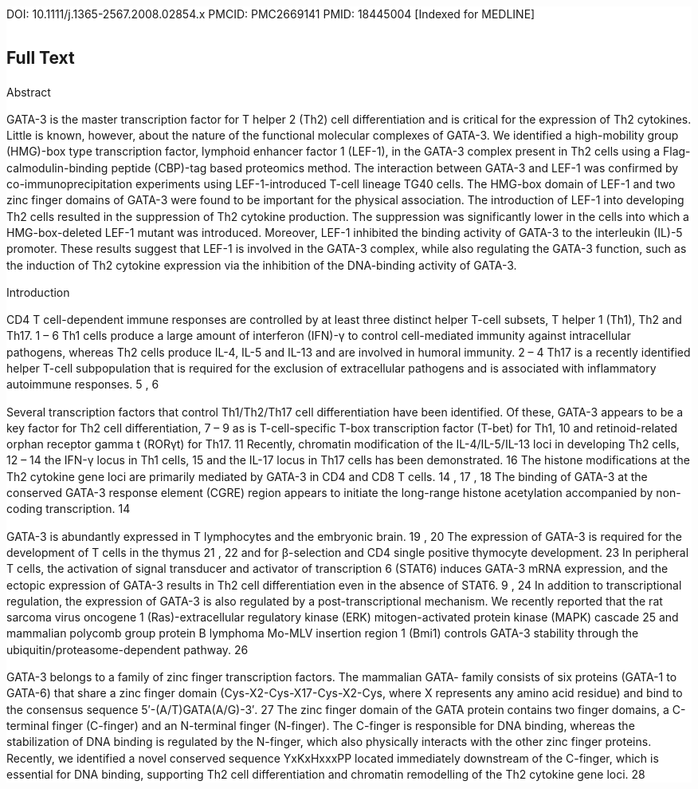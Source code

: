 DOI: 10.1111/j.1365-2567.2008.02854.x
PMCID: PMC2669141
PMID: 18445004 [Indexed for MEDLINE]

## Full Text

Abstract

GATA-3 is the master transcription factor for T helper 2 (Th2) cell differentiation and is critical for the expression of Th2 cytokines. Little is known, however, about the nature of the functional molecular complexes of GATA-3. We identified a high-mobility group (HMG)-box type transcription factor, lymphoid enhancer factor 1 (LEF-1), in the GATA-3 complex present in Th2 cells using a Flag-calmodulin-binding peptide (CBP)-tag based proteomics method. The interaction between GATA-3 and LEF-1 was confirmed by co-immunoprecipitation experiments using LEF-1-introduced T-cell lineage TG40 cells. The HMG-box domain of LEF-1 and two zinc finger domains of GATA-3 were found to be important for the physical association. The introduction of LEF-1 into developing Th2 cells resulted in the suppression of Th2 cytokine production. The suppression was significantly lower in the cells into which a HMG-box-deleted LEF-1 mutant was introduced. Moreover, LEF-1 inhibited the binding activity of GATA-3 to the interleukin (IL)-5 promoter. These results suggest that LEF-1 is involved in the GATA-3 complex, while also regulating the GATA-3 function, such as the induction of Th2 cytokine expression via the inhibition of the DNA-binding activity of GATA-3.

Introduction

CD4 T cell-dependent immune responses are controlled by at least three distinct helper T-cell subsets, T helper 1 (Th1), Th2 and Th17. 1 – 6 Th1 cells produce a large amount of interferon (IFN)-γ to control cell-mediated immunity against intracellular pathogens, whereas Th2 cells produce IL-4, IL-5 and IL-13 and are involved in humoral immunity. 2 – 4 Th17 is a recently identified helper T-cell subpopulation that is required for the exclusion of extracellular pathogens and is associated with inflammatory autoimmune responses. 5 , 6

Several transcription factors that control Th1/Th2/Th17 cell differentiation have been identified. Of these, GATA-3 appears to be a key factor for Th2 cell differentiation, 7 – 9 as is T-cell-specific T-box transcription factor (T-bet) for Th1, 10 and retinoid-related orphan receptor gamma t (RORγt) for Th17. 11 Recently, chromatin modification of the IL-4/IL-5/IL-13 loci in developing Th2 cells, 12 – 14 the IFN-γ locus in Th1 cells, 15 and the IL-17 locus in Th17 cells has been demonstrated. 16 The histone modifications at the Th2 cytokine gene loci are primarily mediated by GATA-3 in CD4 and CD8 T cells. 14 , 17 , 18 The binding of GATA-3 at the conserved GATA-3 response element (CGRE) region appears to initiate the long-range histone acetylation accompanied by non-coding transcription. 14

GATA-3 is abundantly expressed in T lymphocytes and the embryonic brain. 19 , 20 The expression of GATA-3 is required for the development of T cells in the thymus 21 , 22 and for β-selection and CD4 single positive thymocyte development. 23 In peripheral T cells, the activation of signal transducer and activator of transcription 6 (STAT6) induces GATA-3 mRNA expression, and the ectopic expression of GATA-3 results in Th2 cell differentiation even in the absence of STAT6. 9 , 24 In addition to transcriptional regulation, the expression of GATA-3 is also regulated by a post-transcriptional mechanism. We recently reported that the rat sarcoma virus oncogene 1 (Ras)-extracellular regulatory kinase (ERK) mitogen-activated protein kinase (MAPK) cascade 25 and mammalian polycomb group protein B lymphoma Mo-MLV insertion region 1 (Bmi1) controls GATA-3 stability through the ubiquitin/proteasome-dependent pathway. 26

GATA-3 belongs to a family of zinc finger transcription factors. The mammalian GATA- family consists of six proteins (GATA-1 to GATA-6) that share a zinc finger domain (Cys-X2-Cys-X17-Cys-X2-Cys, where X represents any amino acid residue) and bind to the consensus sequence 5′-(A/T)GATA(A/G)-3′. 27 The zinc finger domain of the GATA protein contains two finger domains, a C-terminal finger (C-finger) and an N-terminal finger (N-finger). The C-finger is responsible for DNA binding, whereas the stabilization of DNA binding is regulated by the N-finger, which also physically interacts with the other zinc finger proteins. Recently, we identified a novel conserved sequence YxKxHxxxPP located immediately downstream of the C-finger, which is essential for DNA binding, supporting Th2 cell differentiation and chromatin remodelling of the Th2 cytokine gene loci. 28
